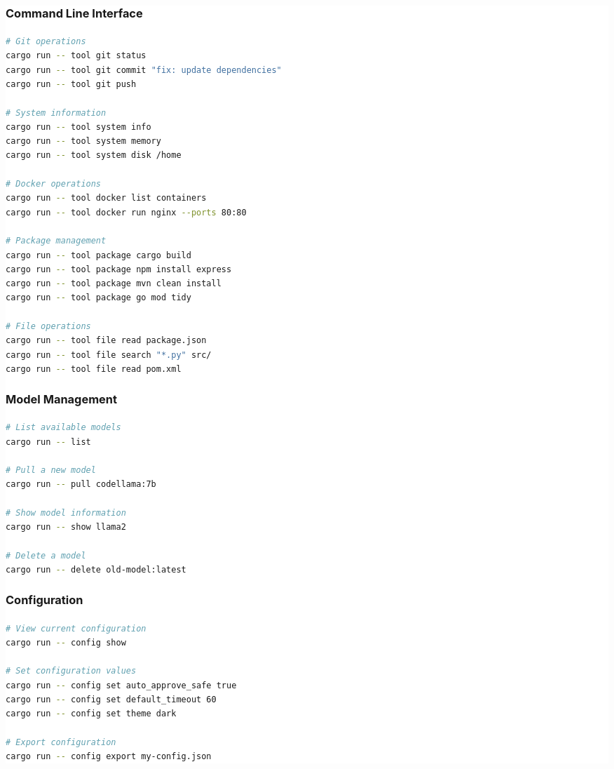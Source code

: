 ### Command Line Interface

```bash
# Git operations
cargo run -- tool git status
cargo run -- tool git commit "fix: update dependencies"
cargo run -- tool git push

# System information
cargo run -- tool system info
cargo run -- tool system memory
cargo run -- tool system disk /home

# Docker operations
cargo run -- tool docker list containers
cargo run -- tool docker run nginx --ports 80:80

# Package management
cargo run -- tool package cargo build
cargo run -- tool package npm install express
cargo run -- tool package mvn clean install
cargo run -- tool package go mod tidy

# File operations
cargo run -- tool file read package.json
cargo run -- tool file search "*.py" src/
cargo run -- tool file read pom.xml
```

### Model Management

```bash
# List available models
cargo run -- list

# Pull a new model
cargo run -- pull codellama:7b

# Show model information
cargo run -- show llama2

# Delete a model
cargo run -- delete old-model:latest
```

### Configuration

```bash
# View current configuration
cargo run -- config show

# Set configuration values
cargo run -- config set auto_approve_safe true
cargo run -- config set default_timeout 60
cargo run -- config set theme dark

# Export configuration
cargo run -- config export my-config.json
```

